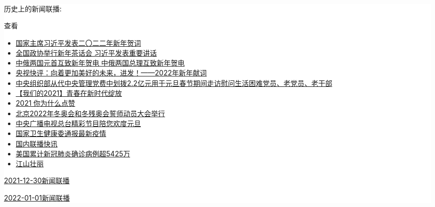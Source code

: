 历史上的新闻联播:

 查看
 

* [国家主席习近平发表二〇二二年新年贺词](#国家主席习近平发表二〇二二年新年贺词)
* [全国政协举行新年茶话会 习近平发表重要讲话](#全国政协举行新年茶话会-习近平发表重要讲话)
* [中俄两国元首互致新年贺电 中俄两国总理互致新年贺电](#中俄两国元首互致新年贺电-中俄两国总理互致新年贺电)
* [央视快评：向着更加美好的未来，进发！——2022年新年献词](#央视快评：向着更加美好的未来，进发！——2022年新年献词)
* [中央组织部从代中央管理党费中划拨2.2亿元用于元旦春节期间走访慰问生活困难党员、老党员、老干部](#中央组织部从代中央管理党费中划拨2-2亿元用于元旦春节期间走访慰问生活困难党员、老党员、老干部)
* [【我们的2021】青春在新时代绽放](#【我们的2021】青春在新时代绽放)
* [2021 你为什么点赞](#2021-你为什么点赞)
* [北京2022年冬奥会和冬残奥会誓师动员大会举行](#北京2022年冬奥会和冬残奥会誓师动员大会举行)
* [中央广播电视总台精彩节目陪您欢度元旦](#中央广播电视总台精彩节目陪您欢度元旦)
* [国家卫生健康委通报最新疫情](#国家卫生健康委通报最新疫情)
* [国内联播快讯](#国内联播快讯)
* [美国累计新冠肺炎确诊病例超5425万](#美国累计新冠肺炎确诊病例超5425万)
* [江山壮丽](#江山壮丽)






[2021-12-30新闻联播](/xinwenlianbo/20211230)


[2022-01-01新闻联播](/xinwenlianbo/20220101)



